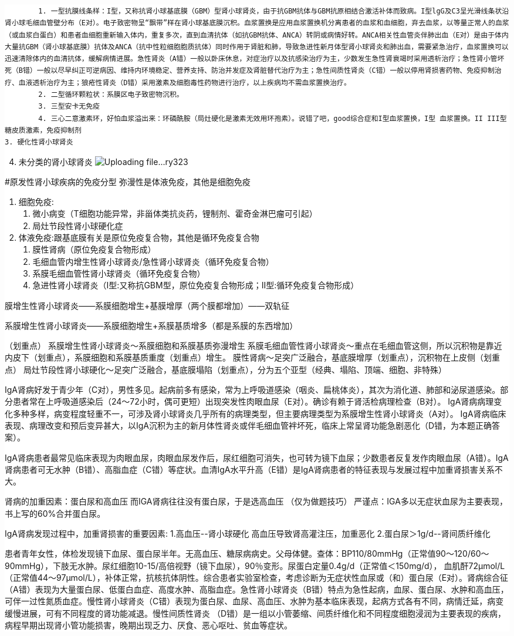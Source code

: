 			1. 一型抗膜线条样：I型，又称抗肾小球基底膜（GBM）型肾小球肾炎，由于抗GBM抗体与GBM抗原相结合激活补体而致病。I型lgG及C3呈光滑线条状沿肾小球毛细血管壁分布（E对）。电子致密物呈“飘带”样在肾小球基底膜沉积。血浆置换是应用血浆置换机分离患者的血浆和血细胞，弃去血浆，以等量正常人的血浆（或血浆白蛋白）和患者血细胞重新输入体内，重复多次，直到血清抗体（如抗GBM抗体、ANCA）转阴或病情好转。ANCA相关性血管炎伴肺出血（E对）是由于体内大量抗GBM（肾小球基底膜）抗体及ANCA（抗中性粒细胞胞质抗体）同时作用于肾脏和肺，导致急进性新月体型肾小球肾炎和肺出血，需要紧急治疗，血浆置换可以迅速清除体内的血清抗体，缓解病情进展。急性肾炎（A错）一般以卧床休息，对症治疗以及抗感染治疗为主，少数发生急性肾衰竭时采用透析治疗；急性肾小管坏死（B错）一般以尽早纠正可逆病因、维持内环境稳定、营养支持、防治并发症及肾脏替代治疗为主；急性间质性肾炎（C错）一般以停用肾损害药物、免疫抑制治疗、血液透析治疗为主；狼疮性肾炎（D错）采用激素及细胞毒性药物进行治疗，以上疾病均不需血浆置换治疗。
			2. 二型循环颗粒状：系膜区电子致密物沉积。
			3. 三型安卡无免疫
			4. 三心二意激素环，好怕血浆溢出来：环磷酰胺（局灶硬化是激素无效用环孢素）。说错了吧，good综合症和I型血浆置换，I型 血浆置换。II III型糖皮质激素，免疫抑制剂
	3. 硬化性肾小球肾炎
4. 未分类的肾小球肾炎
![Uploading file...ry323]()


#原发性肾小球疾病的免疫分型
弥漫性是体液免疫，其他是细胞免疫
1. 细胞免疫: 
	1. 微小病变（T细胞功能异常，非甾体类抗炎药，锂制剂、霍奇金淋巴瘤可引起）
	2. 局灶节段性肾小球硬化症
2. 体液免疫:跟基底膜有关是原位免疫复合物，其他是循环免疫复合物
	1. 膜性肾病（原位免疫复合物形成）
	2. 毛细血管内增生性肾小球肾炎/急性肾小球肾炎（循环免疫复合物）
	3. 系膜毛细血管性肾小球肾炎（循环免疫复合物）
	4. 急进性肾小球肾炎（I型:又称抗GBM型，原位免疫复合物形成；II型:循环免疫复合物形成）


膜增生性肾小球肾炎——系膜细胞增生+基膜增厚（两个膜都增加）——双轨征

系膜增生性肾小球肾炎——系膜细胞增生+系膜基质增多（都是系膜的东西增加）

（划重点）
系膜增生性肾小球肾炎～系膜细胞和系膜基质弥漫增生
系膜毛细血管性肾小球肾炎～重点在毛细血管这侧，所以沉积物是靠近内皮下（划重点），系膜细胞和系膜基质重度（划重点）增生。
膜性肾病～足突广泛融合，基底膜增厚（划重点），沉积物在上皮侧（划重点）
局灶节段性肾小球硬化～足突广泛融合，基底膜塌陷（划重点），分为五个亚型（经典、塌陷、顶端、细胞、非特殊）

IgA肾病好发于青少年（C对），男性多见。起病前多有感染，常为上呼吸道感染（咽炎、扁桃体炎），其次为消化道、肺部和泌尿道感染。部分患者常在上呼吸道感染后（24～72小时，偶可更短）出现突发性肉眼血尿（E对）。确诊有赖于肾活检病理检查（B对）。
IgA肾病病理变化多种多样，病变程度轻重不一，可涉及肾小球肾炎几乎所有的病理类型，但主要病理类型为系膜增生性肾小球肾炎（A对）。
IgA肾病临床表现、病理改变和预后变异甚大，以IgA沉积为主的新月体性肾炎或伴毛细血管袢坏死，临床上常呈肾功能急剧恶化（D错，为本题正确答案）。

IgA肾病患者最常见临床表现为肉眼血尿，肉眼血尿发作后，尿红细胞可消失，也可转为镜下血尿；少数患者反复发作肉眼血尿（A错）。IgA肾病患者可无水肿（B错）、高脂血症（C错）等症状。血清IgA水平升高（E错）是IgA肾病患者的特征表现与发展过程中加重肾损害关系不大。

肾病的加重因素：蛋白尿和高血压
而IGA肾病往往没有蛋白尿，于是选高血压
（仅为做题技巧）
严谨点：IGA多以无症状血尿为主要表现，书上写的60%合并蛋白尿。

IgA肾病发现过程中，加重肾损害的重要因素:
1.高血压--肾小球硬化
高血压导致肾高灌注压，加重恶化
2.蛋白尿＞1g/d--肾间质纤维化

患者青年女性，体检发现镜下血尿、蛋白尿半年。无高血压、糖尿病病史。父母体健。查体：BP110/80mmHg（正常值90～120/60～90mmHg），下肢无水肿。尿红细胞10-15/高倍视野（镜下血尿），90％变形。尿蛋白定量0.4g/d（正常值＜150mg/d）， 血肌酐72μmol/L（正常值44～97μmol/L），补体正常，抗核抗体阴性。综合患者实验室检查，考虑诊断为无症状性血尿或（和）蛋白尿（E对）。肾病综合征（A错）表现为大量蛋白尿、低蛋白血症、高度水肿、高脂血症。急性肾小球肾炎（B错）特点为急性起病，血尿、蛋白尿、水肿和高血压，可伴一过性氮质血症。慢性肾小球肾炎（C错）表现为蛋白尿、血尿、高血压、水肿为基本临床表现，起病方式各有不同，病情迁延，病变缓慢进展，可有不同程度的肾功能减退。慢性间质性肾炎 （D错）是一组以小管萎缩、间质纤维化和不同程度细胞浸润为主要表现的疾病，病程早期出现肾小管功能损害，晚期出现乏力、厌食、恶心呕吐、贫血等症状。
